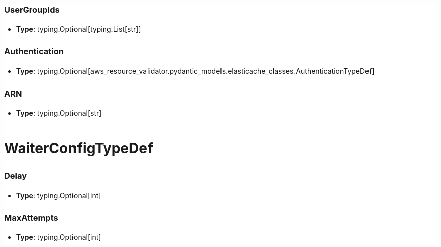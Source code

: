 ### UserGroupIds
- **Type**: typing.Optional[typing.List[str]]

### Authentication
- **Type**: typing.Optional[aws_resource_validator.pydantic_models.elasticache_classes.AuthenticationTypeDef]

### ARN
- **Type**: typing.Optional[str]


# WaiterConfigTypeDef

### Delay
- **Type**: typing.Optional[int]

### MaxAttempts
- **Type**: typing.Optional[int]


